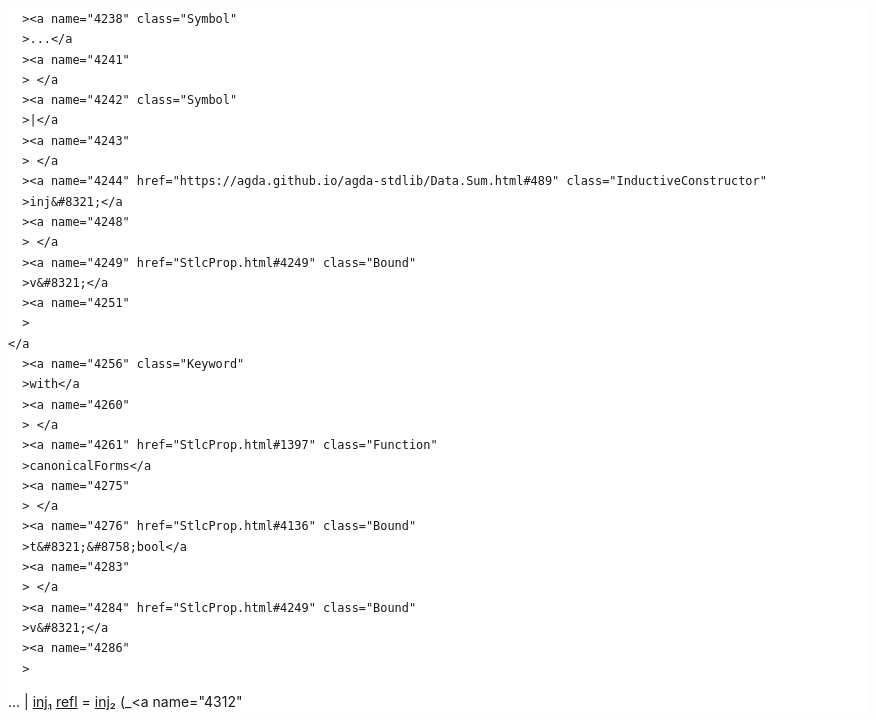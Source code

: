       ><a name="4238" class="Symbol"
      >...</a
      ><a name="4241"
      > </a
      ><a name="4242" class="Symbol"
      >|</a
      ><a name="4243"
      > </a
      ><a name="4244" href="https://agda.github.io/agda-stdlib/Data.Sum.html#489" class="InductiveConstructor"
      >inj&#8321;</a
      ><a name="4248"
      > </a
      ><a name="4249" href="StlcProp.html#4249" class="Bound"
      >v&#8321;</a
      ><a name="4251"
      >
    </a
      ><a name="4256" class="Keyword"
      >with</a
      ><a name="4260"
      > </a
      ><a name="4261" href="StlcProp.html#1397" class="Function"
      >canonicalForms</a
      ><a name="4275"
      > </a
      ><a name="4276" href="StlcProp.html#4136" class="Bound"
      >t&#8321;&#8758;bool</a
      ><a name="4283"
      > </a
      ><a name="4284" href="StlcProp.html#4249" class="Bound"
      >v&#8321;</a
      ><a name="4286"
      >
</a
      ><a name="4287" class="Symbol"
      >...</a
      ><a name="4290"
      > </a
      ><a name="4291" class="Symbol"
      >|</a
      ><a name="4292"
      > </a
      ><a name="4293" href="https://agda.github.io/agda-stdlib/Data.Sum.html#489" class="InductiveConstructor"
      >inj&#8321;</a
      ><a name="4297"
      > </a
      ><a name="4298" href="Agda.Builtin.Equality.html#112" class="InductiveConstructor"
      >refl</a
      ><a name="4302"
      > </a
      ><a name="4303" class="Symbol"
      >=</a
      ><a name="4304"
      > </a
      ><a name="4305" href="https://agda.github.io/agda-stdlib/Data.Sum.html#514" class="InductiveConstructor"
      >inj&#8322;</a
      ><a name="4309"
      > </a
      ><a name="4310" class="Symbol"
      >(_</a
      ><a name="4312"